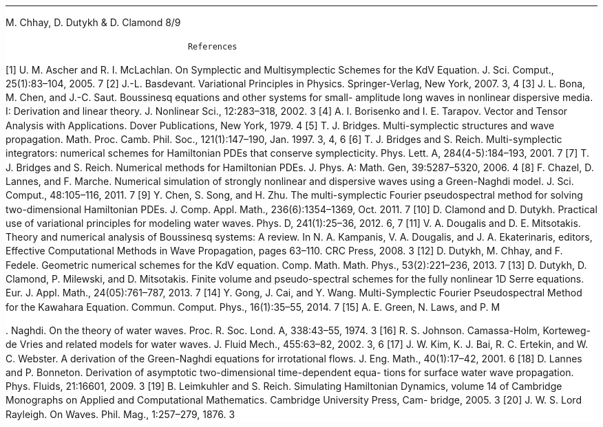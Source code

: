 

---
M. Chhay, D. Dutykh & D. Clamond                                                          8/9


                                         References

 [1] U. M. Ascher and R. I. McLachlan. On Symplectic and Multisymplectic Schemes for the
     KdV Equation. J. Sci. Comput., 25(1):83–104, 2005. 7
 [2] J.-L. Basdevant. Variational Principles in Physics. Springer-Verlag, New York, 2007. 3, 4
 [3] J. L. Bona, M. Chen, and J.-C. Saut. Boussinesq equations and other systems for small-
     amplitude long waves in nonlinear dispersive media. I: Derivation and linear theory. J.
     Nonlinear Sci., 12:283–318, 2002. 3
 [4] A. I. Borisenko and I. E. Tarapov. Vector and Tensor Analysis with Applications. Dover
     Publications, New York, 1979. 4
 [5] T. J. Bridges. Multi-symplectic structures and wave propagation. Math. Proc. Camb. Phil.
     Soc., 121(1):147–190, Jan. 1997. 3, 4, 6
 [6] T. J. Bridges and S. Reich. Multi-symplectic integrators: numerical schemes for Hamiltonian
     PDEs that conserve symplecticity. Phys. Lett. A, 284(4-5):184–193, 2001. 7
 [7] T. J. Bridges and S. Reich. Numerical methods for Hamiltonian PDEs. J. Phys. A: Math.
     Gen, 39:5287–5320, 2006. 4
 [8] F. Chazel, D. Lannes, and F. Marche. Numerical simulation of strongly nonlinear and
     dispersive waves using a Green-Naghdi model. J. Sci. Comput., 48:105–116, 2011. 7
 [9] Y. Chen, S. Song, and H. Zhu. The multi-symplectic Fourier pseudospectral method for
     solving two-dimensional Hamiltonian PDEs. J. Comp. Appl. Math., 236(6):1354–1369, Oct.
     2011. 7
[10] D. Clamond and D. Dutykh. Practical use of variational principles for modeling water waves.
     Phys. D, 241(1):25–36, 2012. 6, 7
[11] V. A. Dougalis and D. E. Mitsotakis. Theory and numerical analysis of Boussinesq systems:
     A review. In N. A. Kampanis, V. A. Dougalis, and J. A. Ekaterinaris, editors, Effective
     Computational Methods in Wave Propagation, pages 63–110. CRC Press, 2008. 3
[12] D. Dutykh, M. Chhay, and F. Fedele. Geometric numerical schemes for the KdV equation.
     Comp. Math. Math. Phys., 53(2):221–236, 2013. 7
[13] D. Dutykh, D. Clamond, P. Milewski, and D. Mitsotakis. Finite volume and pseudo-spectral
     schemes for the fully nonlinear 1D Serre equations. Eur. J. Appl. Math., 24(05):761–787,
     2013. 7
[14] Y. Gong, J. Cai, and Y. Wang. Multi-Symplectic Fourier Pseudospectral Method for the
     Kawahara Equation. Commun. Comput. Phys., 16(1):35–55, 2014. 7
[15] A. E. Green, N. Laws, and P. M


. Naghdi. On the theory of water waves. Proc. R. Soc. Lond.
     A, 338:43–55, 1974. 3
[16] R. S. Johnson. Camassa-Holm, Korteweg-de Vries and related models for water waves. J.
     Fluid Mech., 455:63–82, 2002. 3, 6
[17] J. W. Kim, K. J. Bai, R. C. Ertekin, and W. C. Webster. A derivation of the Green-Naghdi
     equations for irrotational flows. J. Eng. Math., 40(1):17–42, 2001. 6
[18] D. Lannes and P. Bonneton. Derivation of asymptotic two-dimensional time-dependent equa-
     tions for surface water wave propagation. Phys. Fluids, 21:16601, 2009. 3
[19] B. Leimkuhler and S. Reich. Simulating Hamiltonian Dynamics, volume 14 of Cambridge
     Monographs on Applied and Computational Mathematics. Cambridge University Press, Cam-
     bridge, 2005. 3
[20] J. W. S. Lord Rayleigh. On Waves. Phil. Mag., 1:257–279, 1876. 3
